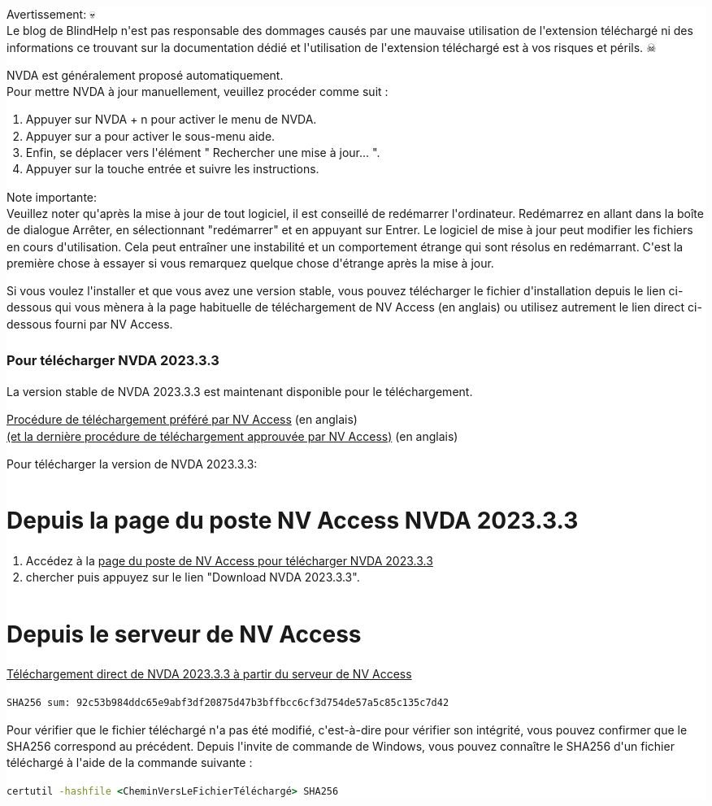 Avertissement: 💀  
Le blog de BlindHelp n'est pas responsable des dommages causés par une mauvaise utilisation de l'extension téléchargé ni des informations ce trouvant sur la documentation dédié et l'utilisation de l'extension téléchargé est à vos risques et périls. ☠  


NVDA est généralement proposé automatiquement.    
Pour mettre NVDA à jour manuellement, veuillez procéder comme suit :    

1. Appuyer sur NVDA + n pour activer le menu de NVDA. 
2. Appuyer sur a pour activer le sous-menu aide. 
3. Enfin, se déplacer vers l'élément " Rechercher une mise à jour... ". 
4. Appuyer sur la touche entrée et suivre les instructions.

Note importante:    
Veuillez noter qu'après la mise à jour de tout logiciel, il est conseillé de redémarrer l'ordinateur. Redémarrez en allant dans la boîte de dialogue Arrêter, en sélectionnant "redémarrer" et en appuyant sur Entrer. Le logiciel de mise à jour peut modifier les fichiers en cours d'utilisation. Cela peut entraîner une instabilité et un comportement étrange qui sont résolus en redémarrant. C'est la première chose à essayer si vous remarquez quelque chose d'étrange après la mise à jour.    

Si vous voulez l'installer et que vous avez une version stable, vous pouvez télécharger le fichier d'installation depuis le lien ci-dessous qui vous mènera à la page habituelle de téléchargement  de NV Access (en anglais) ou utilisez autrement le lien direct ci-dessous fourni par NV Access.    

###  Pour télécharger NVDA 2023.3.3 ###

La version stable de NVDA 2023.3.3 est maintenant disponible pour le téléchargement.    

[Procédure de téléchargement préféré par NV Access](https://groups.io/g/nvda-devel/message/45172) (en anglais)    
[(et la dernière procédure de téléchargement approuvée par NV Access)](https://groups.io/g/nvda-devel/message/46527) (en anglais)    

Pour télécharger la version de NVDA 2023.3.3:    

# Depuis la page du poste NV Access NVDA 2023.3.3 #

1. Accédez à la [page du poste de NV Access pour télécharger NVDA 2023.3.3](https://www.nvaccess.org/post/nvda-2023-3-3/)    
2. chercher puis appuyez sur le lien "Download NVDA 2023.3.3".               

# Depuis le serveur de NV Access #
  
[Téléchargement direct de NVDA 2023.3.3 à partir du serveur de NV Access](https://www.nvaccess.org/download/nvda/releases/2023.3.3/nvda_2023.3.3.exe)

```SHA256 sum: 92c53b984ddc65e9abf3df20875d47b3bffbcc6cf3d754de57a5c85c135c7d42```

Pour vérifier que le fichier téléchargé n'a pas été modifié, c'est-à-dire pour vérifier son intégrité, vous pouvez confirmer que le SHA256 correspond au précédent. Depuis l'invite de commande de Windows, vous pouvez connaître le SHA256 d'un fichier téléchargé à l'aide de la commande suivante :    
```cmd
certutil -hashfile <CheminVersLeFichierTéléchargé> SHA256
```
